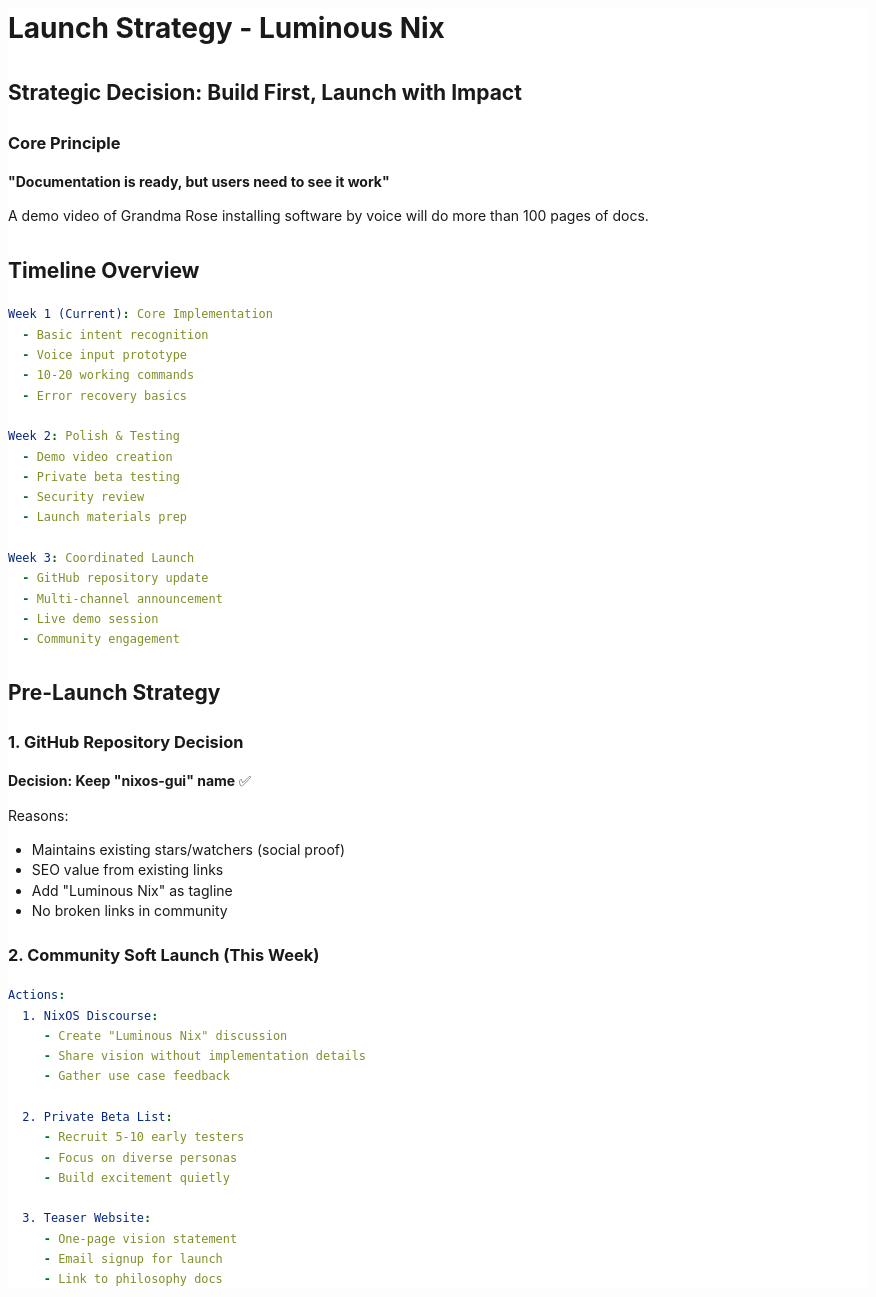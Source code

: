 # Launch Strategy - Luminous Nix

## Strategic Decision: Build First, Launch with Impact

### Core Principle
**"Documentation is ready, but users need to see it work"**

A demo video of Grandma Rose installing software by voice will do more than 100 pages of docs.

## Timeline Overview

```yaml
Week 1 (Current): Core Implementation
  - Basic intent recognition
  - Voice input prototype
  - 10-20 working commands
  - Error recovery basics

Week 2: Polish & Testing
  - Demo video creation
  - Private beta testing
  - Security review
  - Launch materials prep

Week 3: Coordinated Launch
  - GitHub repository update
  - Multi-channel announcement
  - Live demo session
  - Community engagement
```

## Pre-Launch Strategy

### 1. GitHub Repository Decision

**Decision: Keep "nixos-gui" name** ✅

Reasons:
- Maintains existing stars/watchers (social proof)
- SEO value from existing links
- Add "Luminous Nix" as tagline
- No broken links in community

### 2. Community Soft Launch (This Week)

```yaml
Actions:
  1. NixOS Discourse:
     - Create "Luminous Nix" discussion
     - Share vision without implementation details
     - Gather use case feedback
     
  2. Private Beta List:
     - Recruit 5-10 early testers
     - Focus on diverse personas
     - Build excitement quietly
     
  3. Teaser Website:
     - One-page vision statement
     - Email signup for launch
     - Link to philosophy docs
```
